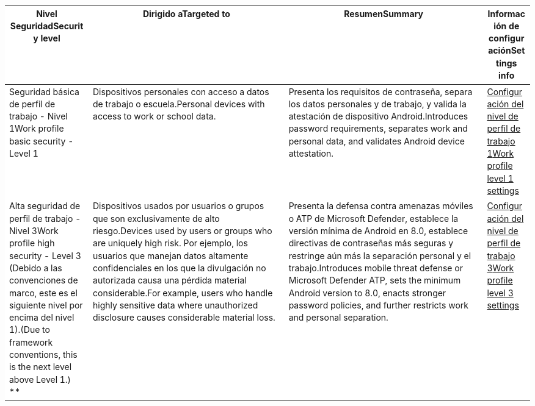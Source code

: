 
| <span data-ttu-id="2bfac-143">Nivel Seguridad</span><span class="sxs-lookup"><span data-stu-id="2bfac-143">Security level</span></span>                                                                                                       | <span data-ttu-id="2bfac-144">Dirigido a</span><span class="sxs-lookup"><span data-stu-id="2bfac-144">Targeted to</span></span>                                                                                                                                                                      | <span data-ttu-id="2bfac-145">Resumen</span><span class="sxs-lookup"><span data-stu-id="2bfac-145">Summary</span></span>                                                                                                                                                                                     | <span data-ttu-id="2bfac-146">Información de configuración</span><span class="sxs-lookup"><span data-stu-id="2bfac-146">Settings info</span></span>                                                                                                                                                                                                                                     |
| -------------------------------------------------------------------------------------------------------------------- | -------------------------------------------------------------------------------------------------------------------------------------------------------------------------------- | ------------------------------------------------------------------------------------------------------------------------------------------------------------------------------------------- | ------------------------------------------------------------------------------------------------------------------------------------------------------------------------------------------------------------------------------------------------- |
| <span data-ttu-id="2bfac-147">Seguridad básica de perfil de trabajo - Nivel 1</span><span class="sxs-lookup"><span data-stu-id="2bfac-147">Work profile basic security - Level 1</span></span>                                                                                | <span data-ttu-id="2bfac-148">Dispositivos personales con acceso a datos de trabajo o escuela.</span><span class="sxs-lookup"><span data-stu-id="2bfac-148">Personal devices with access to work or school data.</span></span>                                                                                                                             | <span data-ttu-id="2bfac-149">Presenta los requisitos de contraseña, separa los datos personales y de trabajo, y valida la atestación de dispositivo Android.</span><span class="sxs-lookup"><span data-stu-id="2bfac-149">Introduces password requirements, separates work and personal data, and validates Android device attestation.</span></span>                                                                               | [<span data-ttu-id="2bfac-150">Configuración del nivel de perfil de trabajo 1</span><span class="sxs-lookup"><span data-stu-id="2bfac-150">Work profile level 1 settings</span></span>](https://microsoft.sharepoint.com/teams/EpsilonAdminGuide/Shared%20Documents/General/•%09https:/docs.microsoft.com/mem/intune/enrollment/android-work-profile-security-settings#work-profile-basic-security) |
| <span data-ttu-id="2bfac-151">Alta seguridad de perfil de trabajo - Nivel 3</span><span class="sxs-lookup"><span data-stu-id="2bfac-151">Work profile high security - Level 3</span></span><br><span data-ttu-id="2bfac-152">(Debido a las convenciones de marco, este es el siguiente nivel por encima del nivel 1).</span><span class="sxs-lookup"><span data-stu-id="2bfac-152">(Due to framework conventions, this is the next level above Level 1.)</span></span><br> ** | <span data-ttu-id="2bfac-153">Dispositivos usados por usuarios o grupos que son exclusivamente de alto riesgo.</span><span class="sxs-lookup"><span data-stu-id="2bfac-153">Devices used by users or groups who are uniquely high risk.</span></span> <span data-ttu-id="2bfac-154">Por ejemplo, los usuarios que manejan datos altamente confidenciales en los que la divulgación no autorizada causa una pérdida material considerable.</span><span class="sxs-lookup"><span data-stu-id="2bfac-154">For example, users who handle highly sensitive data where unauthorized disclosure causes considerable material loss.</span></span> | <span data-ttu-id="2bfac-155">Presenta la defensa contra amenazas móviles o ATP de Microsoft Defender, establece la versión mínima de Android en 8.0, establece directivas de contraseñas más seguras y restringe aún más la separación personal y el trabajo.</span><span class="sxs-lookup"><span data-stu-id="2bfac-155">Introduces mobile threat defense or Microsoft Defender ATP, sets the minimum Android version to 8.0, enacts stronger password policies, and further restricts work and personal separation.</span></span> | [<span data-ttu-id="2bfac-156">Configuración del nivel de perfil de trabajo 3</span><span class="sxs-lookup"><span data-stu-id="2bfac-156">Work profile level 3 settings</span></span>](https://docs.microsoft.com/mem/intune/enrollment/android-work-profile-security-settings#work-profile-high-security)                                                                                         |
